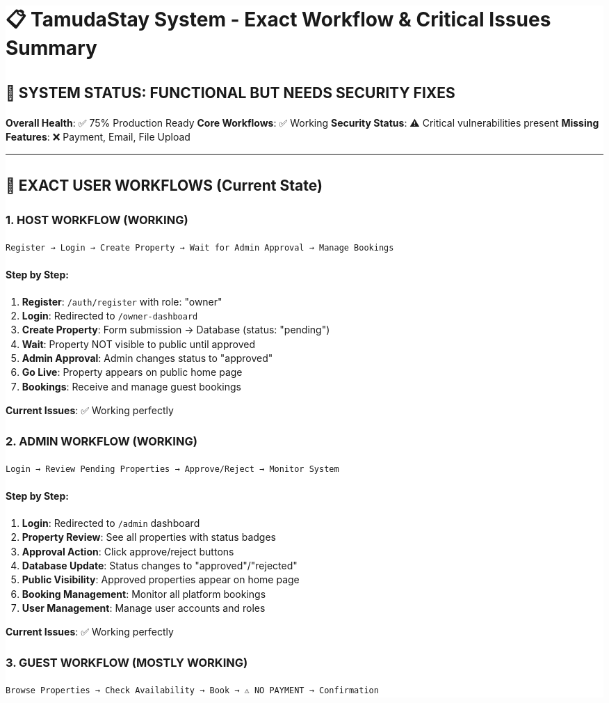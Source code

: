 # 📋 TamudaStay System - Exact Workflow & Critical Issues Summary

## 🎯 **SYSTEM STATUS: FUNCTIONAL BUT NEEDS SECURITY FIXES**

**Overall Health**: ✅ 75% Production Ready
**Core Workflows**: ✅ Working
**Security Status**: ⚠️ Critical vulnerabilities present
**Missing Features**: ❌ Payment, Email, File Upload

---

## 🔄 **EXACT USER WORKFLOWS (Current State)**

### **1. HOST WORKFLOW (WORKING)**
```
Register → Login → Create Property → Wait for Admin Approval → Manage Bookings
```

#### **Step by Step:**
1. **Register**: `/auth/register` with role: "owner"
2. **Login**: Redirected to `/owner-dashboard`
3. **Create Property**: Form submission → Database (status: "pending")
4. **Wait**: Property NOT visible to public until approved
5. **Admin Approval**: Admin changes status to "approved"
6. **Go Live**: Property appears on public home page
7. **Bookings**: Receive and manage guest bookings

**Current Issues**: ✅ Working perfectly

### **2. ADMIN WORKFLOW (WORKING)**
```
Login → Review Pending Properties → Approve/Reject → Monitor System
```

#### **Step by Step:**
1. **Login**: Redirected to `/admin` dashboard
2. **Property Review**: See all properties with status badges
3. **Approval Action**: Click approve/reject buttons
4. **Database Update**: Status changes to "approved"/"rejected"
5. **Public Visibility**: Approved properties appear on home page
6. **Booking Management**: Monitor all platform bookings
7. **User Management**: Manage user accounts and roles

**Current Issues**: ✅ Working perfectly

### **3. GUEST WORKFLOW (MOSTLY WORKING)**
```
Browse Properties → Check Availability → Book → ⚠️ NO PAYMENT → Confirmation
```
